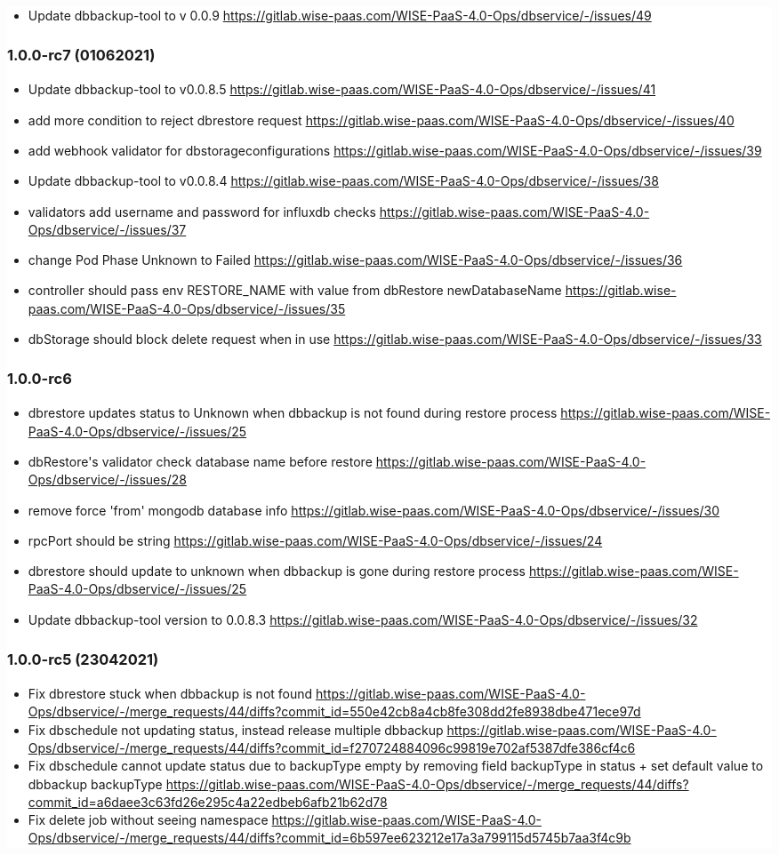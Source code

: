 - Update dbbackup-tool to v 0.0.9
    https://gitlab.wise-paas.com/WISE-PaaS-4.0-Ops/dbservice/-/issues/49


### 1.0.0-rc7 (01062021)
- Update dbbackup-tool to v0.0.8.5
    https://gitlab.wise-paas.com/WISE-PaaS-4.0-Ops/dbservice/-/issues/41

- add more condition to reject dbrestore request
    https://gitlab.wise-paas.com/WISE-PaaS-4.0-Ops/dbservice/-/issues/40

- add webhook validator for dbstorageconfigurations
    https://gitlab.wise-paas.com/WISE-PaaS-4.0-Ops/dbservice/-/issues/39

- Update dbbackup-tool to v0.0.8.4
    https://gitlab.wise-paas.com/WISE-PaaS-4.0-Ops/dbservice/-/issues/38

- validators add username and password for influxdb checks
    https://gitlab.wise-paas.com/WISE-PaaS-4.0-Ops/dbservice/-/issues/37

- change Pod Phase Unknown to Failed
    https://gitlab.wise-paas.com/WISE-PaaS-4.0-Ops/dbservice/-/issues/36

- controller should pass env RESTORE_NAME with value from dbRestore newDatabaseName
    https://gitlab.wise-paas.com/WISE-PaaS-4.0-Ops/dbservice/-/issues/35

- dbStorage should block delete request when in use
    https://gitlab.wise-paas.com/WISE-PaaS-4.0-Ops/dbservice/-/issues/33


### 1.0.0-rc6
- dbrestore updates status to Unknown when dbbackup is not found during restore process
    https://gitlab.wise-paas.com/WISE-PaaS-4.0-Ops/dbservice/-/issues/25

- dbRestore's validator check database name before restore
    https://gitlab.wise-paas.com/WISE-PaaS-4.0-Ops/dbservice/-/issues/28

- remove force 'from' mongodb database info
    https://gitlab.wise-paas.com/WISE-PaaS-4.0-Ops/dbservice/-/issues/30

- rpcPort should be string
    https://gitlab.wise-paas.com/WISE-PaaS-4.0-Ops/dbservice/-/issues/24

- dbrestore should update to unknown when dbbackup is gone during restore process
    https://gitlab.wise-paas.com/WISE-PaaS-4.0-Ops/dbservice/-/issues/25

- Update dbbackup-tool version to 0.0.8.3
    https://gitlab.wise-paas.com/WISE-PaaS-4.0-Ops/dbservice/-/issues/32

### 1.0.0-rc5 (23042021)
- Fix dbrestore stuck when dbbackup is not found
    https://gitlab.wise-paas.com/WISE-PaaS-4.0-Ops/dbservice/-/merge_requests/44/diffs?commit_id=550e42cb8a4cb8fe308dd2fe8938dbe471ece97d
- Fix dbschedule not updating status, instead release multiple dbbackup
    https://gitlab.wise-paas.com/WISE-PaaS-4.0-Ops/dbservice/-/merge_requests/44/diffs?commit_id=f270724884096c99819e702af5387dfe386cf4c6
- Fix dbschedule cannot update status due to backupType empty by removing field backupType in status  + set default value to dbbackup backupType
    https://gitlab.wise-paas.com/WISE-PaaS-4.0-Ops/dbservice/-/merge_requests/44/diffs?commit_id=a6daee3c63fd26e295c4a22edbeb6afb21b62d78
- Fix delete job without seeing namespace
    https://gitlab.wise-paas.com/WISE-PaaS-4.0-Ops/dbservice/-/merge_requests/44/diffs?commit_id=6b597ee623212e17a3a799115d5745b7aa3f4c9b
    
